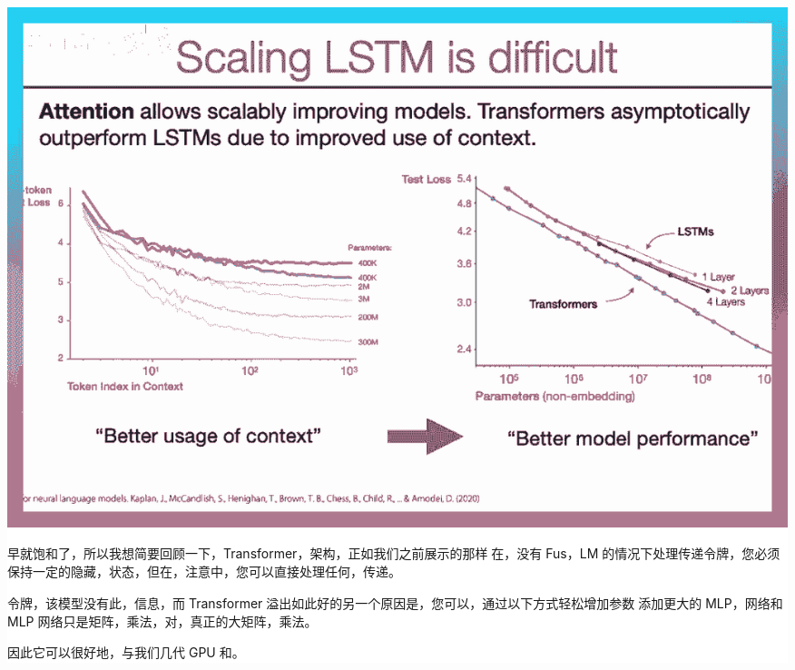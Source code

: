 ![](img/1a4c2dd2858067a102344a4611f05425_21.png)

早就饱和了，所以我想简要回顾一下，Transformer，架构，正如我们之前展示的那样 在，没有 Fus，LM 的情况下处理传递令牌，您必须保持一定的隐藏，状态，但在，注意中，您可以直接处理任何，传递。

令牌，该模型没有此，信息，而 Transformer 溢出如此好的另一个原因是，您可以，通过以下方式轻松增加参数 添加更大的 MLP，网络和 MLP 网络只是矩阵，乘法，对，真正的大矩阵，乘法。

因此它可以很好地，与我们几代 GPU 和。
